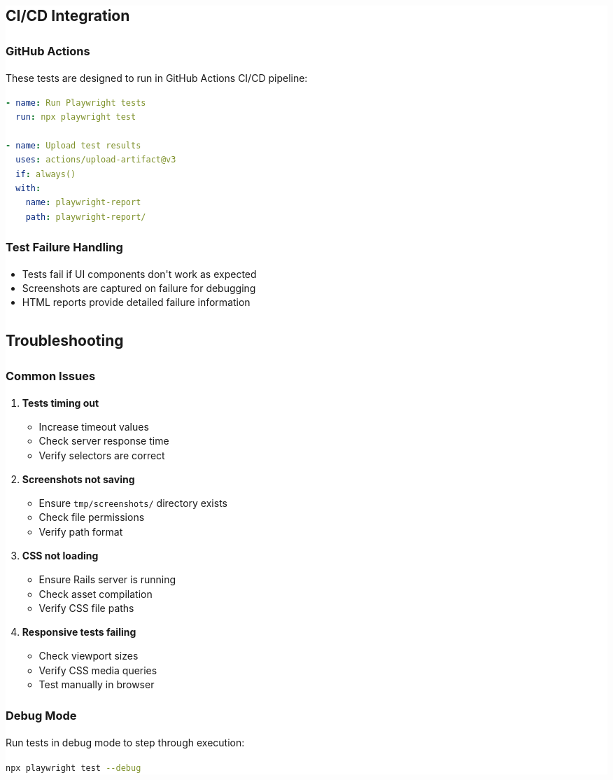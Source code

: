 ## CI/CD Integration

### GitHub Actions
These tests are designed to run in GitHub Actions CI/CD pipeline:

```yaml
- name: Run Playwright tests
  run: npx playwright test
  
- name: Upload test results
  uses: actions/upload-artifact@v3
  if: always()
  with:
    name: playwright-report
    path: playwright-report/
```

### Test Failure Handling
- Tests fail if UI components don't work as expected
- Screenshots are captured on failure for debugging
- HTML reports provide detailed failure information

## Troubleshooting

### Common Issues

1. **Tests timing out**
   - Increase timeout values
   - Check server response time
   - Verify selectors are correct

2. **Screenshots not saving**
   - Ensure `tmp/screenshots/` directory exists
   - Check file permissions
   - Verify path format

3. **CSS not loading**
   - Ensure Rails server is running
   - Check asset compilation
   - Verify CSS file paths

4. **Responsive tests failing**
   - Check viewport sizes
   - Verify CSS media queries
   - Test manually in browser

### Debug Mode
Run tests in debug mode to step through execution:

```bash
npx playwright test --debug
```

